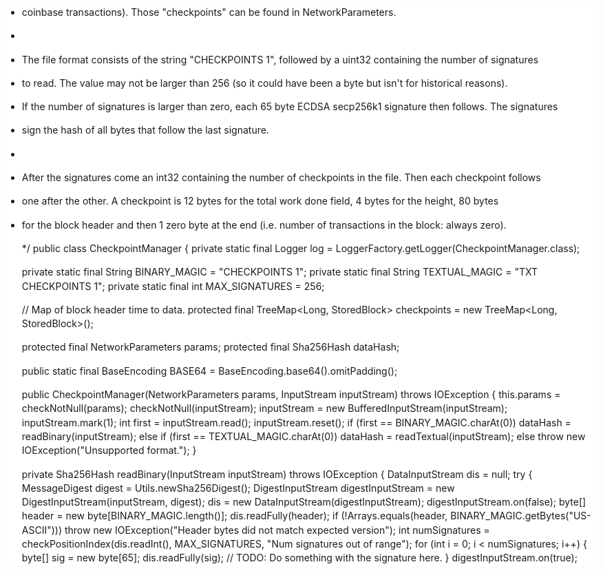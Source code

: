 * coinbase transactions). Those "checkpoints" can be found in NetworkParameters.</p>
 *
 * <p>The file format consists of the string "CHECKPOINTS 1", followed by a uint32 containing the number of signatures
 * to read. The value may not be larger than 256 (so it could have been a byte but isn't for historical reasons).
 * If the number of signatures is larger than zero, each 65 byte ECDSA secp256k1 signature then follows. The signatures
 * sign the hash of all bytes that follow the last signature.</p>
 *
 * <p>After the signatures come an int32 containing the number of checkpoints in the file. Then each checkpoint follows
 * one after the other. A checkpoint is 12 bytes for the total work done field, 4 bytes for the height, 80 bytes
 * for the block header and then 1 zero byte at the end (i.e. number of transactions in the block: always zero).</p>
 */
public class CheckpointManager {
    private static final Logger log = LoggerFactory.getLogger(CheckpointManager.class);

    private static final String BINARY_MAGIC = "CHECKPOINTS 1";
    private static final String TEXTUAL_MAGIC = "TXT CHECKPOINTS 1";
    private static final int MAX_SIGNATURES = 256;

    // Map of block header time to data.
    protected final TreeMap<Long, StoredBlock> checkpoints = new TreeMap<Long, StoredBlock>();

    protected final NetworkParameters params;
    protected final Sha256Hash dataHash;

    public static final BaseEncoding BASE64 = BaseEncoding.base64().omitPadding();

    public CheckpointManager(NetworkParameters params, InputStream inputStream) throws IOException {
        this.params = checkNotNull(params);
        checkNotNull(inputStream);
        inputStream = new BufferedInputStream(inputStream);
        inputStream.mark(1);
        int first = inputStream.read();
        inputStream.reset();
        if (first == BINARY_MAGIC.charAt(0))
            dataHash = readBinary(inputStream);
        else if (first == TEXTUAL_MAGIC.charAt(0))
            dataHash = readTextual(inputStream);
        else
            throw new IOException("Unsupported format.");
    }

    private Sha256Hash readBinary(InputStream inputStream) throws IOException {
        DataInputStream dis = null;
        try {
            MessageDigest digest = Utils.newSha256Digest();
            DigestInputStream digestInputStream = new DigestInputStream(inputStream, digest);
            dis = new DataInputStream(digestInputStream);
            digestInputStream.on(false);
            byte[] header = new byte[BINARY_MAGIC.length()];
            dis.readFully(header);
            if (!Arrays.equals(header, BINARY_MAGIC.getBytes("US-ASCII")))
                throw new IOException("Header bytes did not match expected version");
            int numSignatures = checkPositionIndex(dis.readInt(), MAX_SIGNATURES, "Num signatures out of range");
            for (int i = 0; i < numSignatures; i++) {
                byte[] sig = new byte[65];
                dis.readFully(sig);
                // TODO: Do something with the signature here.
            }
            digestInputStream.on(true);
